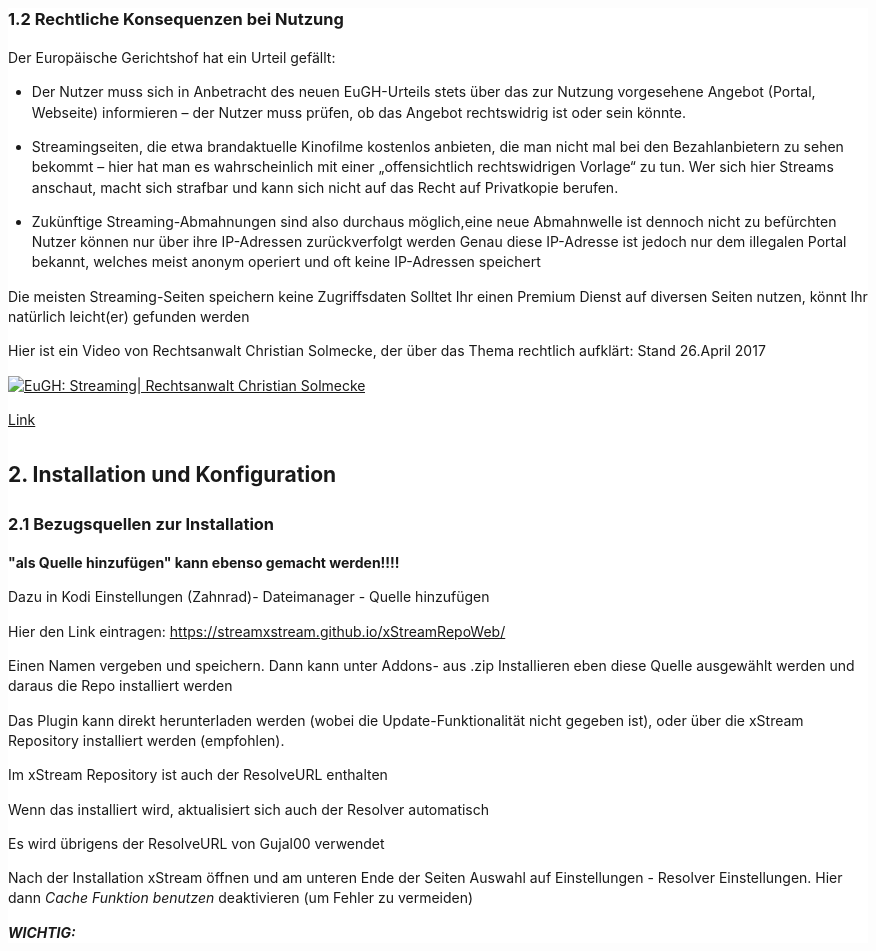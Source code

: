 
### 1.2 Rechtliche Konsequenzen bei Nutzung

Der Europäische Gerichtshof hat ein Urteil gefällt: 
 
 - Der Nutzer muss sich in Anbetracht des neuen EuGH-Urteils stets über das zur Nutzung vorgesehene Angebot (Portal, Webseite) informieren – der Nutzer muss prüfen, ob das Angebot rechtswidrig ist oder sein könnte. 

 - Streamingseiten, die etwa brandaktuelle Kinofilme kostenlos anbieten, die man nicht mal bei den Bezahlanbietern zu sehen bekommt – hier hat man es wahrscheinlich mit einer „offensichtlich rechtswidrigen Vorlage“ zu tun. 
Wer sich hier Streams anschaut, macht sich strafbar und kann sich nicht auf das Recht auf Privatkopie berufen.

 - Zukünftige Streaming-Abmahnungen sind also durchaus möglich,eine neue Abmahnwelle ist dennoch nicht zu befürchten
Nutzer können nur über ihre IP-Adressen zurückverfolgt werden Genau diese IP-Adresse ist jedoch nur dem illegalen Portal bekannt, welches meist anonym operiert und oft keine IP-Adressen speichert

Die meisten Streaming-Seiten speichern keine Zugriffsdaten
Solltet Ihr einen Premium Dienst auf diversen Seiten nutzen, könnt Ihr natürlich leicht(er) gefunden werden

Hier ist ein Video von Rechtsanwalt Christian Solmecke, der über das Thema rechtlich aufklärt: Stand 26.April 2017

[![EuGH: Streaming| Rechtsanwalt Christian Solmecke](https://i.ytimg.com/vi/uzOA09gomn0/hqdefault.jpg)](https://www.youtube.com/watch?v=uzOA09gomn0&feature=youtu.be)

[Link](https://www.youtube.com/watch?v=uzOA09gomn0&feature=youtu.be)
## 2. Installation und Konfiguration


### 2.1 Bezugsquellen zur Installation

**"als Quelle hinzufügen" kann ebenso gemacht werden!!!!**

Dazu in Kodi Einstellungen (Zahnrad)- Dateimanager - Quelle hinzufügen

Hier den Link eintragen: https://streamxstream.github.io/xStreamRepoWeb/

Einen Namen vergeben und speichern. Dann kann unter Addons- aus .zip Installieren eben diese Quelle ausgewählt werden und daraus die Repo installiert werden

Das Plugin kann direkt herunterladen werden (wobei die Update-Funktionalität nicht gegeben ist), oder über die xStream Repository installiert werden (empfohlen). 

Im xStream Repository ist auch der ResolveURL enthalten

Wenn das installiert wird, aktualisiert sich auch der Resolver automatisch

Es wird übrigens der ResolveURL von Gujal00 verwendet

Nach der Installation xStream öffnen und am unteren Ende der Seiten Auswahl auf Einstellungen - Resolver Einstellungen. Hier dann *Cache Funktion benutzen* deaktivieren (um Fehler zu vermeiden)

***WICHTIG:*** 
